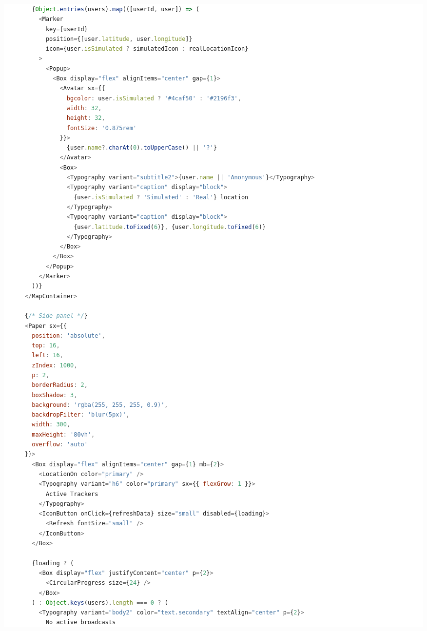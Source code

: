```javascript
        {Object.entries(users).map(([userId, user]) => (
          <Marker 
            key={userId} 
            position={[user.latitude, user.longitude]}
            icon={user.isSimulated ? simulatedIcon : realLocationIcon}
          >
            <Popup>
              <Box display="flex" alignItems="center" gap={1}>
                <Avatar sx={{ 
                  bgcolor: user.isSimulated ? '#4caf50' : '#2196f3', 
                  width: 32, 
                  height: 32,
                  fontSize: '0.875rem'
                }}>
                  {user.name?.charAt(0).toUpperCase() || '?'}
                </Avatar>
                <Box>
                  <Typography variant="subtitle2">{user.name || 'Anonymous'}</Typography>
                  <Typography variant="caption" display="block">
                    {user.isSimulated ? 'Simulated' : 'Real'} location
                  </Typography>
                  <Typography variant="caption" display="block">
                    {user.latitude.toFixed(6)}, {user.longitude.toFixed(6)}
                  </Typography>
                </Box>
              </Box>
            </Popup>
          </Marker>
        ))}
      </MapContainer>

      {/* Side panel */}
      <Paper sx={{
        position: 'absolute',
        top: 16,
        left: 16,
        zIndex: 1000,
        p: 2,
        borderRadius: 2,
        boxShadow: 3,
        background: 'rgba(255, 255, 255, 0.9)',
        backdropFilter: 'blur(5px)',
        width: 300,
        maxHeight: '80vh',
        overflow: 'auto'
      }}>
        <Box display="flex" alignItems="center" gap={1} mb={2}>
          <LocationOn color="primary" />
          <Typography variant="h6" color="primary" sx={{ flexGrow: 1 }}>
            Active Trackers
          </Typography>
          <IconButton onClick={refreshData} size="small" disabled={loading}>
            <Refresh fontSize="small" />
          </IconButton>
        </Box>
        
        {loading ? (
          <Box display="flex" justifyContent="center" p={2}>
            <CircularProgress size={24} />
          </Box>
        ) : Object.keys(users).length === 0 ? (
          <Typography variant="body2" color="text.secondary" textAlign="center" p={2}>
            No active broadcasts
```